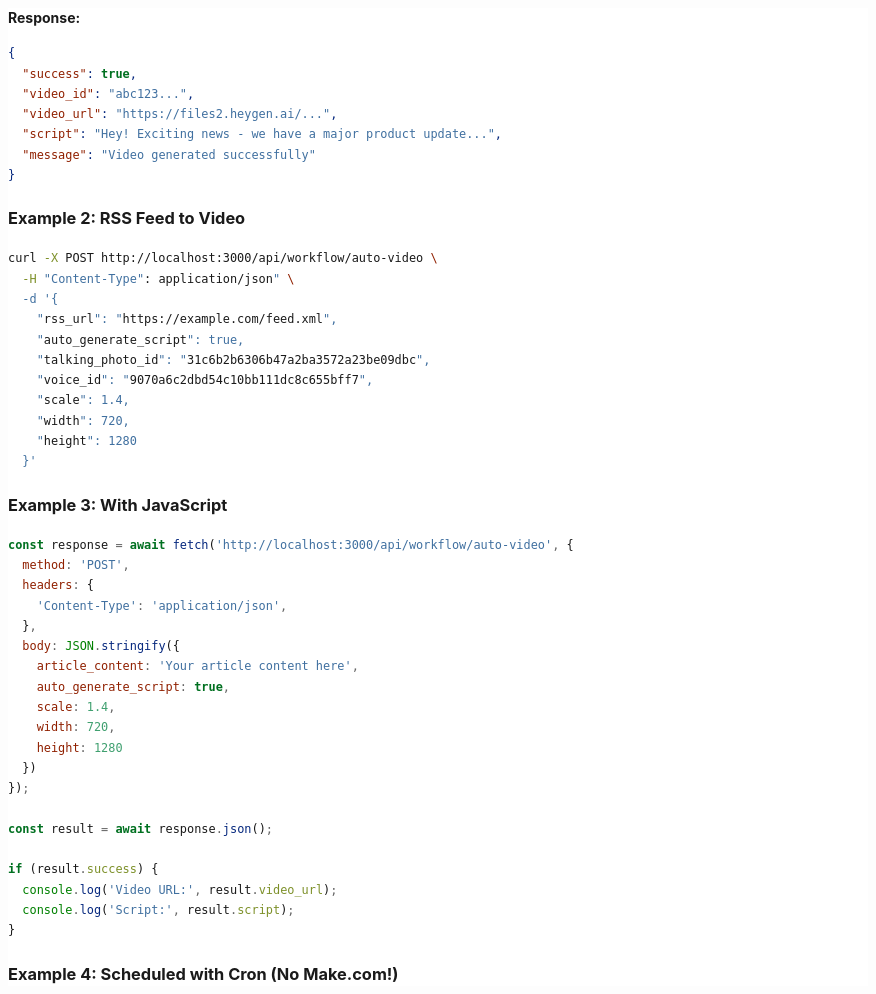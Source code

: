 **Response:**
```json
{
  "success": true,
  "video_id": "abc123...",
  "video_url": "https://files2.heygen.ai/...",
  "script": "Hey! Exciting news - we have a major product update...",
  "message": "Video generated successfully"
}
```

### Example 2: RSS Feed to Video

```bash
curl -X POST http://localhost:3000/api/workflow/auto-video \
  -H "Content-Type": application/json" \
  -d '{
    "rss_url": "https://example.com/feed.xml",
    "auto_generate_script": true,
    "talking_photo_id": "31c6b2b6306b47a2ba3572a23be09dbc",
    "voice_id": "9070a6c2dbd54c10bb111dc8c655bff7",
    "scale": 1.4,
    "width": 720,
    "height": 1280
  }'
```

### Example 3: With JavaScript

```javascript
const response = await fetch('http://localhost:3000/api/workflow/auto-video', {
  method: 'POST',
  headers: {
    'Content-Type': 'application/json',
  },
  body: JSON.stringify({
    article_content: 'Your article content here',
    auto_generate_script: true,
    scale: 1.4,
    width: 720,
    height: 1280
  })
});

const result = await response.json();

if (result.success) {
  console.log('Video URL:', result.video_url);
  console.log('Script:', result.script);
}
```

### Example 4: Scheduled with Cron (No Make.com!)
